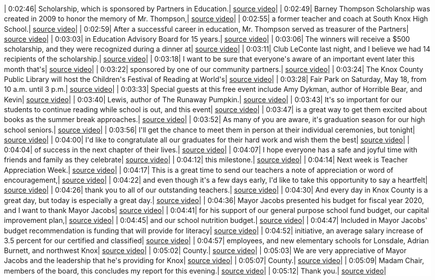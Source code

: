 | 0:02:46| Scholarship, which is sponsored by Partners in Education.| [source video](https://archive.org/details/SchoolBoard264190513May01?start=166)|
| 0:02:49| Barney Thompson Scholarship was created in 2009 to honor the memory of Mr. Thompson,| [source video](https://archive.org/details/SchoolBoard264190513May01?start=169)|
| 0:02:55| a former teacher and coach at South Knox High School.| [source video](https://archive.org/details/SchoolBoard264190513May01?start=175)|
| 0:02:59| After a successful career in education, Mr. Thompson served as treasurer of the Partners| [source video](https://archive.org/details/SchoolBoard264190513May01?start=179)|
| 0:03:03| in Education Advisory Board for 15 years.| [source video](https://archive.org/details/SchoolBoard264190513May01?start=183)|
| 0:03:06| The winners will receive a $500 scholarship, and they were recognized during a dinner at| [source video](https://archive.org/details/SchoolBoard264190513May01?start=186)|
| 0:03:11| Club LeConte last night, and I believe we had 14 recipients of the scholarship.| [source video](https://archive.org/details/SchoolBoard264190513May01?start=191)|
| 0:03:18| I want to be sure that everyone's aware of an important event later this month that's| [source video](https://archive.org/details/SchoolBoard264190513May01?start=198)|
| 0:03:22| sponsored by one of our community partners.| [source video](https://archive.org/details/SchoolBoard264190513May01?start=202)|
| 0:03:24| The Knox County Public Library will host the Children's Festival of Reading at World's| [source video](https://archive.org/details/SchoolBoard264190513May01?start=204)|
| 0:03:28| Fair Park on Saturday, May 18, from 10 a.m. until 3 p.m.| [source video](https://archive.org/details/SchoolBoard264190513May01?start=208)|
| 0:03:33| Special guests at this free event include Amy Dykman, author of Horrible Bear, and Kevin| [source video](https://archive.org/details/SchoolBoard264190513May01?start=213)|
| 0:03:40| Lewis, author of The Runaway Pumpkin.| [source video](https://archive.org/details/SchoolBoard264190513May01?start=220)|
| 0:03:43| It's so important for our students to continue reading while school is out, and this event| [source video](https://archive.org/details/SchoolBoard264190513May01?start=223)|
| 0:03:47| is a great way to get them excited about books as the summer break approaches.| [source video](https://archive.org/details/SchoolBoard264190513May01?start=227)|
| 0:03:52| As many of you are aware, it's graduation season for our high school seniors.| [source video](https://archive.org/details/SchoolBoard264190513May01?start=232)|
| 0:03:56| I'll get the chance to meet them in person at their individual ceremonies, but tonight| [source video](https://archive.org/details/SchoolBoard264190513May01?start=236)|
| 0:04:00| I'd like to congratulate all our graduates for their hard work and wish them the best| [source video](https://archive.org/details/SchoolBoard264190513May01?start=240)|
| 0:04:04| of success in the next chapter of their lives.| [source video](https://archive.org/details/SchoolBoard264190513May01?start=244)|
| 0:04:07| I hope everyone has a safe and joyful time with friends and family as they celebrate| [source video](https://archive.org/details/SchoolBoard264190513May01?start=247)|
| 0:04:12| this milestone.| [source video](https://archive.org/details/SchoolBoard264190513May01?start=252)|
| 0:04:14| Next week is Teacher Appreciation Week.| [source video](https://archive.org/details/SchoolBoard264190513May01?start=254)|
| 0:04:17| This is a great time to send our teachers a note of appreciation or word of encouragement,| [source video](https://archive.org/details/SchoolBoard264190513May01?start=257)|
| 0:04:22| and even though it's a few days early, I'd like to take this opportunity to say a heartfelt| [source video](https://archive.org/details/SchoolBoard264190513May01?start=262)|
| 0:04:26| thank you to all of our outstanding teachers.| [source video](https://archive.org/details/SchoolBoard264190513May01?start=266)|
| 0:04:30| And every day in Knox County is a great day, but today is especially a great day.| [source video](https://archive.org/details/SchoolBoard264190513May01?start=270)|
| 0:04:36| Mayor Jacobs presented his budget for fiscal year 2020, and I want to thank Mayor Jacobs| [source video](https://archive.org/details/SchoolBoard264190513May01?start=276)|
| 0:04:41| for his support of our general purpose school fund budget, our capital improvement plan,| [source video](https://archive.org/details/SchoolBoard264190513May01?start=281)|
| 0:04:45| and our school nutrition budget.| [source video](https://archive.org/details/SchoolBoard264190513May01?start=285)|
| 0:04:47| Included in Mayor Jacobs' budget recommendation is funding that will provide for literacy| [source video](https://archive.org/details/SchoolBoard264190513May01?start=287)|
| 0:04:52| initiative, an average salary increase of 3.5 percent for our certified and classified| [source video](https://archive.org/details/SchoolBoard264190513May01?start=292)|
| 0:04:57| employees, and new elementary schools for Lonsdale, Adrian Burnett, and northwest Knox| [source video](https://archive.org/details/SchoolBoard264190513May01?start=297)|
| 0:05:02| County.| [source video](https://archive.org/details/SchoolBoard264190513May01?start=302)|
| 0:05:03| We are very appreciative of Mayor Jacobs and the leadership that he's providing for Knox| [source video](https://archive.org/details/SchoolBoard264190513May01?start=303)|
| 0:05:07| County.| [source video](https://archive.org/details/SchoolBoard264190513May01?start=307)|
| 0:05:09| Madam Chair, members of the board, this concludes my report for this evening.| [source video](https://archive.org/details/SchoolBoard264190513May01?start=309)|
| 0:05:12| Thank you.| [source video](https://archive.org/details/SchoolBoard264190513May01?start=312)|